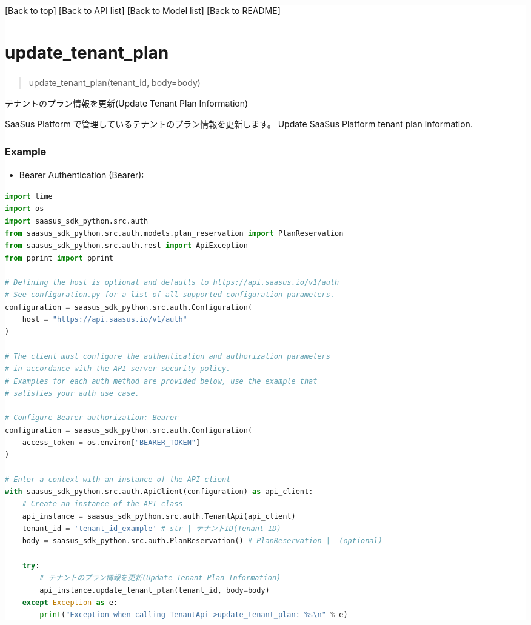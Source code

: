 [[Back to top]](#) [[Back to API list]](../README.md#documentation-for-api-endpoints) [[Back to Model list]](../README.md#documentation-for-models) [[Back to README]](../README.md)

# **update_tenant_plan**
> update_tenant_plan(tenant_id, body=body)

テナントのプラン情報を更新(Update Tenant Plan Information)

SaaSus Platform で管理しているテナントのプラン情報を更新します。  Update SaaSus Platform tenant plan information. 

### Example

* Bearer Authentication (Bearer):
```python
import time
import os
import saasus_sdk_python.src.auth
from saasus_sdk_python.src.auth.models.plan_reservation import PlanReservation
from saasus_sdk_python.src.auth.rest import ApiException
from pprint import pprint

# Defining the host is optional and defaults to https://api.saasus.io/v1/auth
# See configuration.py for a list of all supported configuration parameters.
configuration = saasus_sdk_python.src.auth.Configuration(
    host = "https://api.saasus.io/v1/auth"
)

# The client must configure the authentication and authorization parameters
# in accordance with the API server security policy.
# Examples for each auth method are provided below, use the example that
# satisfies your auth use case.

# Configure Bearer authorization: Bearer
configuration = saasus_sdk_python.src.auth.Configuration(
    access_token = os.environ["BEARER_TOKEN"]
)

# Enter a context with an instance of the API client
with saasus_sdk_python.src.auth.ApiClient(configuration) as api_client:
    # Create an instance of the API class
    api_instance = saasus_sdk_python.src.auth.TenantApi(api_client)
    tenant_id = 'tenant_id_example' # str | テナントID(Tenant ID)
    body = saasus_sdk_python.src.auth.PlanReservation() # PlanReservation |  (optional)

    try:
        # テナントのプラン情報を更新(Update Tenant Plan Information)
        api_instance.update_tenant_plan(tenant_id, body=body)
    except Exception as e:
        print("Exception when calling TenantApi->update_tenant_plan: %s\n" % e)
```

